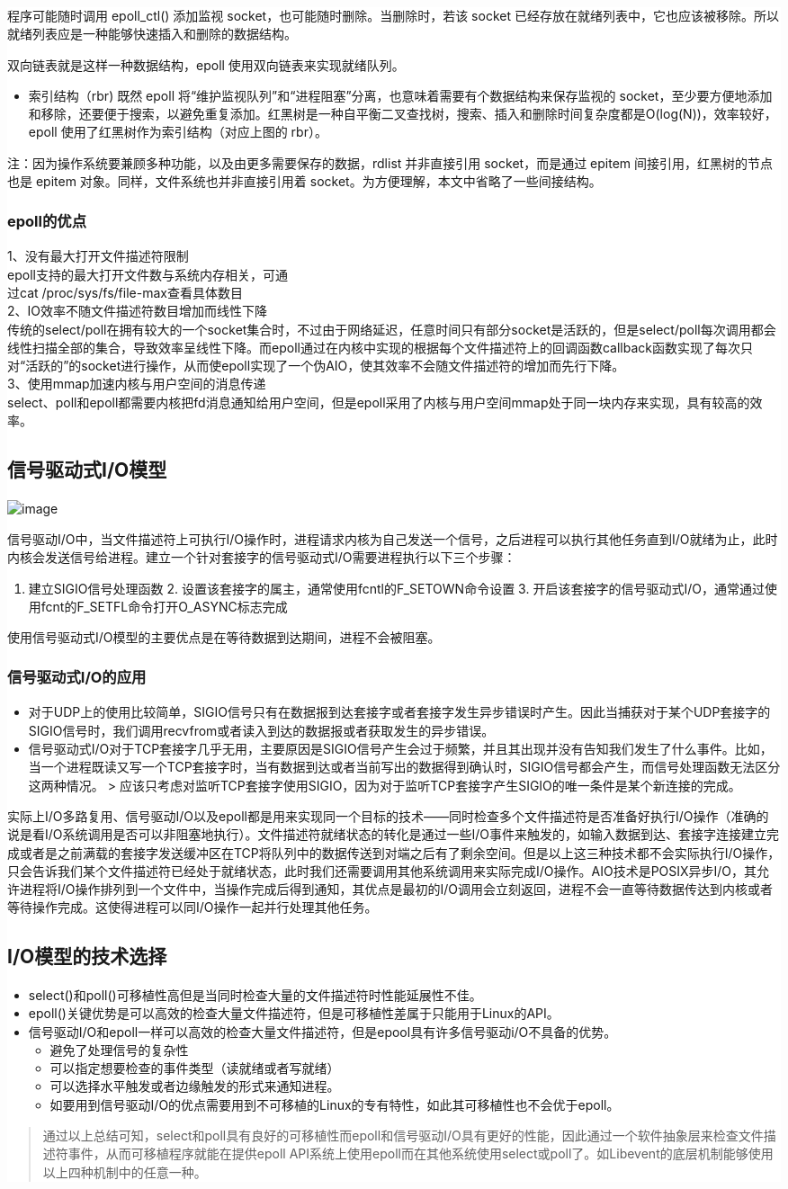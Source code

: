 程序可能随时调用 epoll_ctl() 添加监视 socket，也可能随时删除。当删除时，若该 socket 已经存放在就绪列表中，它也应该被移除。所以就绪列表应是一种能够快速插入和删除的数据结构。

双向链表就是这样一种数据结构，epoll 使用双向链表来实现就绪队列。

* 索引结构（rbr)
既然 epoll 将“维护监视队列”和“进程阻塞”分离，也意味着需要有个数据结构来保存监视的 socket，至少要方便地添加和移除，还要便于搜索，以避免重复添加。红黑树是一种自平衡二叉查找树，搜索、插入和删除时间复杂度都是O(log(N))，效率较好，epoll 使用了红黑树作为索引结构（对应上图的 rbr）。

注：因为操作系统要兼顾多种功能，以及由更多需要保存的数据，rdlist 并非直接引用 socket，而是通过 epitem 间接引用，红黑树的节点也是 epitem 对象。同样，文件系统也并非直接引用着 socket。为方便理解，本文中省略了一些间接结构。

### epoll的优点
1、没有最大打开文件描述符限制<br>
epoll支持的最大打开文件数与系统内存相关，可通<br>过cat /proc/sys/fs/file-max查看具体数目<br>
2、IO效率不随文件描述符数目增加而线性下降<br>
传统的select/poll在拥有较大的一个socket集合时，不过由于网络延迟，任意时间只有部分socket是活跃的，但是select/poll每次调用都会线性扫描全部的集合，导致效率呈线性下降。而epoll通过在内核中实现的根据每个文件描述符上的回调函数callback函数实现了每次只对“活跃的”的socket进行操作，从而使epoll实现了一个伪AIO，使其效率不会随文件描述符的增加而先行下降。<br>
3、使用mmap加速内核与用户空间的消息传递<br>
select、poll和epoll都需要内核把fd消息通知给用户空间，但是epoll采用了内核与用户空间mmap处于同一块内存来实现，具有较高的效率。<br>

## 信号驱动式I/O模型

![image](https://user-images.githubusercontent.com/87457873/127829018-be125f77-6a05-497b-ab7d-a7d3927a1e33.png)

信号驱动I/O中，当文件描述符上可执行I/O操作时，进程请求内核为自己发送一个信号，之后进程可以执行其他任务直到I/O就绪为止，此时内核会发送信号给进程。建立一个针对套接字的信号驱动式I/O需要进程执行以下三个步骤：

1. 建立SIGIO信号处理函数 2. 设置该套接字的属主，通常使用fcntl的F_SETOWN命令设置 3. 开启该套接字的信号驱动式I/O，通常通过使用fcnt的F_SETFL命令打开O_ASYNC标志完成

使用信号驱动式I/O模型的主要优点是在等待数据到达期间，进程不会被阻塞。

### 信号驱动式I/O的应用

* 对于UDP上的使用比较简单，SIGIO信号只有在数据报到达套接字或者套接字发生异步错误时产生。因此当捕获对于某个UDP套接字的SIGIO信号时，我们调用recvfrom或者读入到达的数据报或者获取发生的异步错误。
* 信号驱动式I/O对于TCP套接字几乎无用，主要原因是SIGIO信号产生会过于频繁，并且其出现并没有告知我们发生了什么事件。比如，当一个进程既读又写一个TCP套接字时，当有数据到达或者当前写出的数据得到确认时，SIGIO信号都会产生，而信号处理函数无法区分这两种情况。 > 应该只考虑对监听TCP套接字使用SIGIO，因为对于监听TCP套接字产生SIGIO的唯一条件是某个新连接的完成。

实际上I/O多路复用、信号驱动I/O以及epoll都是用来实现同一个目标的技术——同时检查多个文件描述符是否准备好执行I/O操作（准确的说是看I/O系统调用是否可以非阻塞地执行）。文件描述符就绪状态的转化是通过一些I/O事件来触发的，如输入数据到达、套接字连接建立完成或者是之前满载的套接字发送缓冲区在TCP将队列中的数据传送到对端之后有了剩余空间。但是以上这三种技术都不会实际执行I/O操作，只会告诉我们某个文件描述符已经处于就绪状态，此时我们还需要调用其他系统调用来实际完成I/O操作。AIO技术是POSIX异步I/O，其允许进程将I/O操作排列到一个文件中，当操作完成后得到通知，其优点是最初的I/O调用会立刻返回，进程不会一直等待数据传达到内核或者等待操作完成。这使得进程可以同I/O操作一起并行处理其他任务。

## I/O模型的技术选择

* select()和poll()可移植性高但是当同时检查大量的文件描述符时性能延展性不佳。
* epoll()关键优势是可以高效的检查大量文件描述符，但是可移植性差属于只能用于Linux的API。
* 信号驱动I/O和epoll一样可以高效的检查大量文件描述符，但是epool具有许多信号驱动i/O不具备的优势。
  * 避免了处理信号的复杂性
  * 可以指定想要检查的事件类型（读就绪或者写就绪）
  * 可以选择水平触发或者边缘触发的形式来通知进程。
  * 如要用到信号驱动I/O的优点需要用到不可移植的Linux的专有特性，如此其可移植性也不会优于epoll。
> 通过以上总结可知，select和poll具有良好的可移植性而epoll和信号驱动I/O具有更好的性能，因此通过一个软件抽象层来检查文件描述符事件，从而可移植程序就能在提供epoll API系统上使用epoll而在其他系统使用select或poll了。如Libevent的底层机制能够使用以上四种机制中的任意一种。
